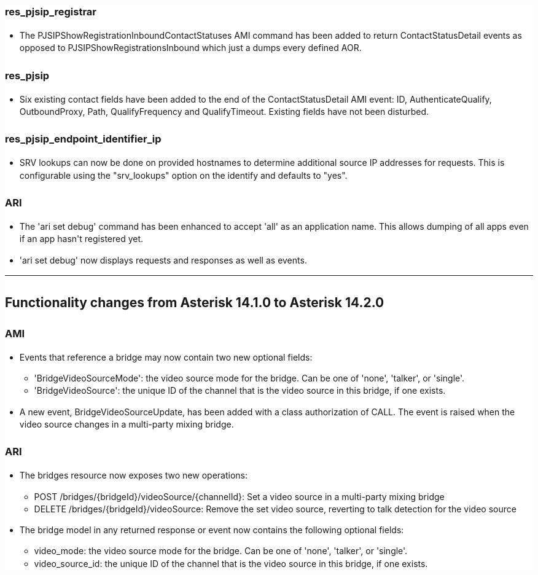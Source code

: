 ### res_pjsip_registrar
 * The PJSIPShowRegistrationInboundContactStatuses AMI command has been added
   to return ContactStatusDetail events as opposed to
   PJSIPShowRegistrationsInbound which just a dumps every defined AOR.

### res_pjsip
 * Six existing contact fields have been added to the end of the
   ContactStatusDetail AMI event:
   ID, AuthenticateQualify, OutboundProxy, Path, QualifyFrequency and
   QualifyTimeout.  Existing fields have not been disturbed.

### res_pjsip_endpoint_identifier_ip
 * SRV lookups can now be done on provided hostnames to determine additional
   source IP addresses for requests. This is configurable using the
   "srv_lookups" option on the identify and defaults to "yes".

### ARI
 * The 'ari set debug' command has been enhanced to accept 'all' as an
   application name.  This allows dumping of all apps even if an app
   hasn't registered yet.

 * 'ari set debug' now displays requests and responses as well as events.

---
## Functionality changes from Asterisk 14.1.0 to Asterisk 14.2.0

### AMI
 * Events that reference a bridge may now contain two new optional fields:
   - 'BridgeVideoSourceMode': the video source mode for the bridge.
     Can be one of 'none', 'talker', or 'single'.
   - 'BridgeVideoSource': the unique ID of the channel that is the video
     source in this bridge, if one exists.

 * A new event, BridgeVideoSourceUpdate, has been added with a class
   authorization of CALL. The event is raised when the video source changes
   in a multi-party mixing bridge.

### ARI
 * The bridges resource now exposes two new operations:
   - POST /bridges/{bridgeId}/videoSource/{channelId}: Set a video source in a
     multi-party mixing bridge
   - DELETE /bridges/{bridgeId}/videoSource: Remove the set video source,
     reverting to talk detection for the video source

 * The bridge model in any returned response or event now contains the following
   optional fields:
   - video_mode: the video source mode for the bridge. Can be one of 'none',
     'talker', or 'single'.
   - video_source_id: the unique ID of the channel that is the video source
     in this bridge, if one exists.
